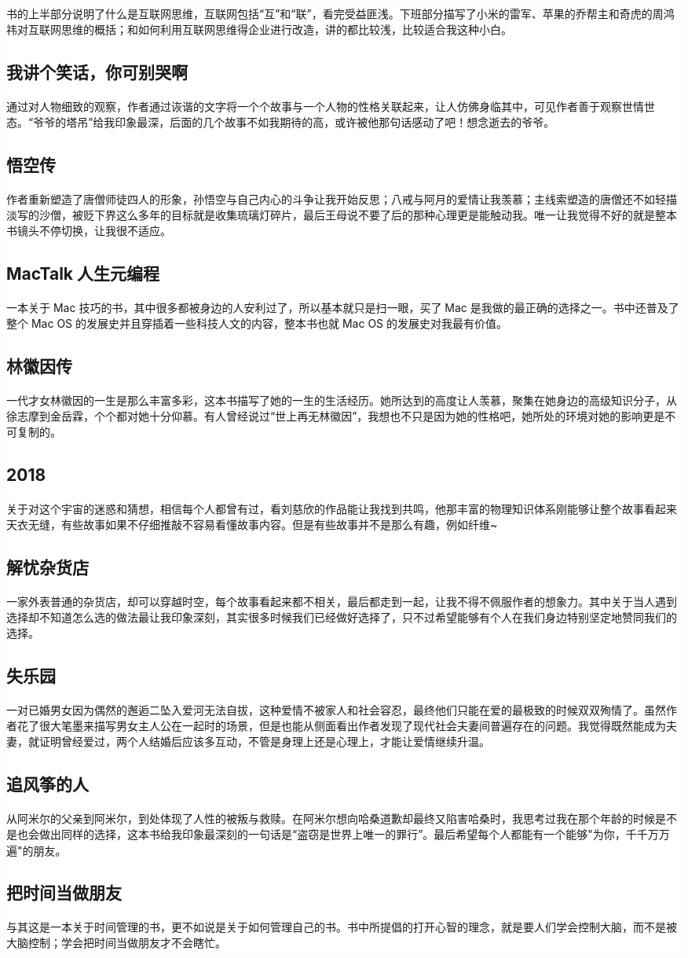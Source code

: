 书的上半部分说明了什么是互联网思维，互联网包括“互”和“联”，看完受益匪浅。下班部分描写了小米的雷军、苹果的乔帮主和奇虎的周鸿祎对互联网思维的概括；和如何利用互联网思维得企业进行改造，讲的都比较浅，比较适合我这种小白。

## 我讲个笑话，你可别哭啊

通过对人物细致的观察，作者通过诙谐的文字将一个个故事与一个人物的性格关联起来，让人仿佛身临其中，可见作者善于观察世情世态。“爷爷的塔吊”给我印象最深，后面的几个故事不如我期待的高，或许被他那句话感动了吧！想念逝去的爷爷。

## 悟空传

作者重新塑造了唐僧师徒四人的形象，孙悟空与自己内心的斗争让我开始反思；八戒与阿月的爱情让我羡慕；主线索塑造的唐僧还不如轻描淡写的沙僧，被贬下界这么多年的目标就是收集琉璃灯碎片，最后王母说不要了后的那种心理更是能触动我。唯一让我觉得不好的就是整本书镜头不停切换，让我很不适应。

## MacTalk 人生元编程

一本关于 Mac 技巧的书，其中很多都被身边的人安利过了，所以基本就只是扫一眼，买了 Mac 是我做的最正确的选择之一。书中还普及了整个 Mac OS 的发展史并且穿插着一些科技人文的内容，整本书也就 Mac OS 的发展史对我最有价值。

## 林徽因传

一代才女林徽因的一生是那么丰富多彩，这本书描写了她的一生的生活经历。她所达到的高度让人羡慕，聚集在她身边的高级知识分子，从徐志摩到金岳霖，个个都对她十分仰慕。有人曾经说过“世上再无林徽因”，我想也不只是因为她的性格吧，她所处的环境对她的影响更是不可复制的。

## 2018

关于对这个宇宙的迷惑和猜想，相信每个人都曾有过，看刘慈欣的作品能让我找到共鸣，他那丰富的物理知识体系刚能够让整个故事看起来天衣无缝，有些故事如果不仔细推敲不容易看懂故事内容。但是有些故事并不是那么有趣，例如纤维~

## 解忧杂货店

一家外表普通的杂货店，却可以穿越时空，每个故事看起来都不相关，最后都走到一起，让我不得不佩服作者的想象力。其中关于当人遇到选择却不知道怎么选的做法最让我印象深刻，其实很多时候我们已经做好选择了，只不过希望能够有个人在我们身边特别坚定地赞同我们的选择。

## 失乐园

一对已婚男女因为偶然的邂逅二坠入爱河无法自拔，这种爱情不被家人和社会容忍，最终他们只能在爱的最极致的时候双双殉情了。虽然作者花了很大笔墨来描写男女主人公在一起时的场景，但是也能从侧面看出作者发现了现代社会夫妻间普遍存在的问题。我觉得既然能成为夫妻，就证明曾经爱过，两个人结婚后应该多互动，不管是身理上还是心理上，才能让爱情继续升温。

## 追风筝的人

从阿米尔的父亲到阿米尔，到处体现了人性的被叛与救赎。在阿米尔想向哈桑道歉却最终又陷害哈桑时，我思考过我在那个年龄的时候是不是也会做出同样的选择，这本书给我印象最深刻的一句话是“盗窃是世界上唯一的罪行”。最后希望每个人都能有一个能够"为你，千千万万遍"的朋友。

## 把时间当做朋友

与其这是一本关于时间管理的书，更不如说是关于如何管理自己的书。书中所提倡的打开心智的理念，就是要人们学会控制大脑，而不是被大脑控制；学会把时间当做朋友才不会瞎忙。
